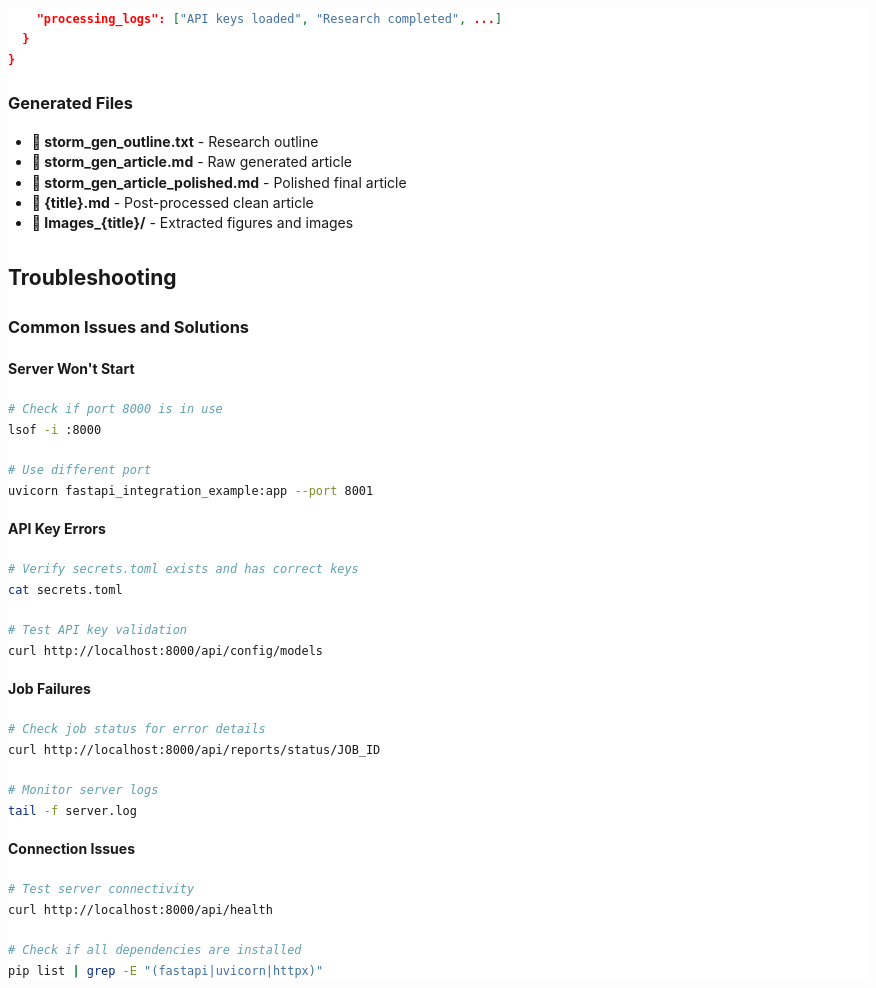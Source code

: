 ```json
    "processing_logs": ["API keys loaded", "Research completed", ...]
  }
}
```

### Generated Files
- **📄 storm_gen_outline.txt** - Research outline
- **📄 storm_gen_article.md** - Raw generated article  
- **📄 storm_gen_article_polished.md** - Polished final article
- **📄 {title}.md** - Post-processed clean article
- **📁 Images_{title}/** - Extracted figures and images

## Troubleshooting

### Common Issues and Solutions

#### Server Won't Start
```bash
# Check if port 8000 is in use
lsof -i :8000

# Use different port
uvicorn fastapi_integration_example:app --port 8001
```

#### API Key Errors
```bash
# Verify secrets.toml exists and has correct keys
cat secrets.toml

# Test API key validation
curl http://localhost:8000/api/config/models
```

#### Job Failures
```bash
# Check job status for error details
curl http://localhost:8000/api/reports/status/JOB_ID

# Monitor server logs
tail -f server.log
```

#### Connection Issues
```bash
# Test server connectivity
curl http://localhost:8000/api/health

# Check if all dependencies are installed
pip list | grep -E "(fastapi|uvicorn|httpx)"
```
